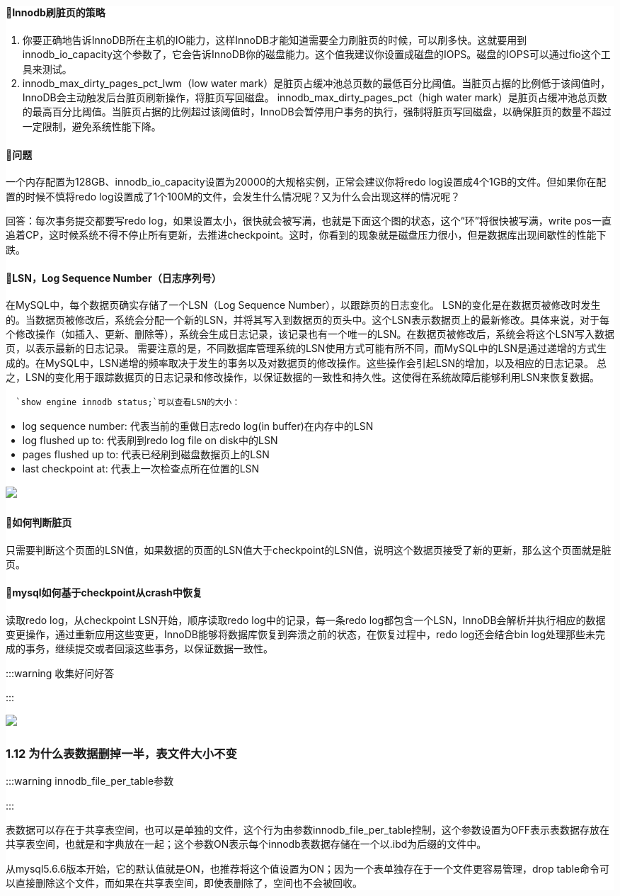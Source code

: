 #### 🎯Innodb刷脏页的策略
1. 你要正确地告诉InnoDB所在主机的IO能力，这样InnoDB才能知道需要全力刷脏页的时候，可以刷多快。这就要用到innodb_io_capacity这个参数了，它会告诉InnoDB你的磁盘能力。这个值我建议你设置成磁盘的IOPS。磁盘的IOPS可以通过fio这个工具来测试。
2. innodb_max_dirty_pages_pct_lwm（low water mark）是脏页占缓冲池总页数的最低百分比阈值。当脏页占据的比例低于该阈值时，InnoDB会主动触发后台脏页刷新操作，将脏页写回磁盘。 innodb_max_dirty_pages_pct（high water mark）是脏页占缓冲池总页数的最高百分比阈值。当脏页占据的比例超过该阈值时，InnoDB会暂停用户事务的执行，强制将脏页写回磁盘，以确保脏页的数量不超过一定限制，避免系统性能下降。

#### 🎯问题
 一个内存配置为128GB、innodb_io_capacity设置为20000的大规格实例，正常会建议你将redo log设置成4个1GB的文件。但如果你在配置的时候不慎将redo log设置成了1个100M的文件，会发生什么情况呢？又为什么会出现这样的情况呢？

回答：每次事务提交都要写redo log，如果设置太小，很快就会被写满，也就是下面这个图的状态，这个“环”将很快被写满，write pos一直追着CP，这时候系统不得不停止所有更新，去推进checkpoint。这时，你看到的现象就是磁盘压力很小，但是数据库出现间歇性的性能下跌。

#### 🎯LSN，Log Sequence Number（日志序列号）
在MySQL中，每个数据页确实存储了一个LSN（Log Sequence Number），以跟踪页的日志变化。 LSN的变化是在数据页被修改时发生的。当数据页被修改后，系统会分配一个新的LSN，并将其写入到数据页的页头中。这个LSN表示数据页上的最新修改。具体来说，对于每个修改操作（如插入、更新、删除等），系统会生成日志记录，该记录也有一个唯一的LSN。在数据页被修改后，系统会将这个LSN写入数据页，以表示最新的日志记录。 需要注意的是，不同数据库管理系统的LSN使用方式可能有所不同，而MySQL中的LSN是通过递增的方式生成的。在MySQL中，LSN递增的频率取决于发生的事务以及对数据页的修改操作。这些操作会引起LSN的增加，以及相应的日志记录。 总之，LSN的变化用于跟踪数据页的日志记录和修改操作，以保证数据的一致性和持久性。这使得在系统故障后能够利用LSN来恢复数据。

      `show engine innodb status;`可以查看LSN的大小：

+ log sequence number: 代表当前的重做日志redo log(in buffer)在内存中的LSN
+ log flushed up to: 代表刷到redo log file on disk中的LSN
+ pages flushed up to: 代表已经刷到磁盘数据页上的LSN
+ last checkpoint at: 代表上一次检查点所在位置的LSN

![](https://cdn.nlark.com/yuque/0/2023/png/32520881/1694240256207-099e61eb-272e-4ccf-bcb9-befe5830400b.png)

#### 🎯如何判断脏页
只需要判断这个页面的LSN值，如果数据的页面的LSN值大于checkpoint的LSN值，说明这个数据页接受了新的更新，那么这个页面就是脏页。

#### 🎯mysql如何基于checkpoint从crash中恢复
读取redo log，从checkpoint LSN开始，顺序读取redo log中的记录，每一条redo log都包含一个LSN，InnoDB会解析并执行相应的数据变更操作，通过重新应用这些变更，InnoDB能够将数据库恢复到奔溃之前的状态，在恢复过程中，redo log还会结合bin log处理那些未完成的事务，继续提交或者回滚这些事务，以保证数据一致性。

:::warning
收集好问好答

:::

![](https://cdn.nlark.com/yuque/0/2023/png/32520881/1693981669386-18226585-93d4-4e3f-98bb-d63822c2e159.png)

### **1.12 为什么表数据删掉一半，表文件大小不变**
:::warning
innodb_file_per_table参数

:::

表数据可以存在于共享表空间，也可以是单独的文件，这个行为由参数innodb_file_per_table控制，这个参数设置为OFF表示表数据存放在共享表空间，也就是和字典放在一起；这个参数ON表示每个innodb表数据存储在一个以.ibd为后缀的文件中。

从mysql5.6.6版本开始，它的默认值就是ON，也推荐将这个值设置为ON；因为一个表单独存在于一个文件更容易管理，drop table命令可以直接删除这个文件，而如果在共享表空间，即使表删除了，空间也不会被回收。
